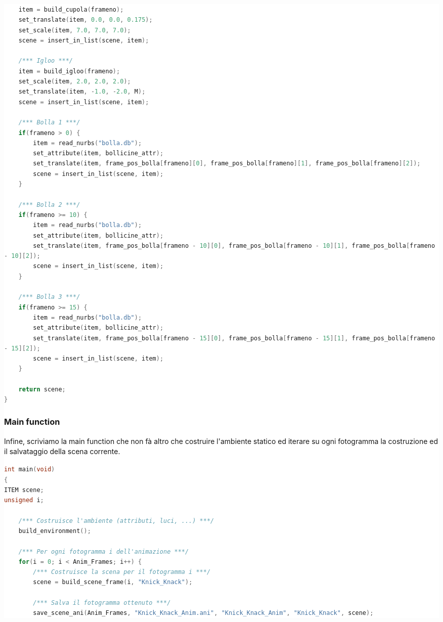 ```C
    item = build_cupola(frameno);
    set_translate(item, 0.0, 0.0, 0.175); 
    set_scale(item, 7.0, 7.0, 7.0);
    scene = insert_in_list(scene, item);

    /*** Igloo ***/
    item = build_igloo(frameno);
    set_scale(item, 2.0, 2.0, 2.0);
    set_translate(item, -1.0, -2.0, M);
    scene = insert_in_list(scene, item);

    /*** Bolla 1 ***/
    if(frameno > 0) {
        item = read_nurbs("bolla.db");
        set_attribute(item, bollicine_attr);
        set_translate(item, frame_pos_bolla[frameno][0], frame_pos_bolla[frameno][1], frame_pos_bolla[frameno][2]);
        scene = insert_in_list(scene, item);
    }

    /*** Bolla 2 ***/
    if(frameno >= 10) {
        item = read_nurbs("bolla.db");
        set_attribute(item, bollicine_attr);
        set_translate(item, frame_pos_bolla[frameno - 10][0], frame_pos_bolla[frameno - 10][1], frame_pos_bolla[frameno - 10][2]);
        scene = insert_in_list(scene, item);
    }

    /*** Bolla 3 ***/
    if(frameno >= 15) {
        item = read_nurbs("bolla.db");
        set_attribute(item, bollicine_attr);
        set_translate(item, frame_pos_bolla[frameno - 15][0], frame_pos_bolla[frameno - 15][1], frame_pos_bolla[frameno - 15][2]);
        scene = insert_in_list(scene, item);
    }

    return scene;
}
```

### Main function

Infine, scriviamo la main function che non fà altro che costruire l'ambiente statico ed iterare su ogni fotogramma la costruzione ed il salvataggio della scena corrente.

```C
int main(void)
{
ITEM scene;
unsigned i;

    /*** Costruisce l'ambiente (attributi, luci, ...) ***/
    build_environment();

    /*** Per ogni fotogramma i dell'animazione ***/
    for(i = 0; i < Anim_Frames; i++) {
        /*** Costruisce la scena per il fotogramma i ***/
        scene = build_scene_frame(i, "Knick_Knack");

        /*** Salva il fotogramma ottenuto ***/
        save_scene_ani(Anim_Frames, "Knick_Knack_Anim.ani", "Knick_Knack_Anim", "Knick_Knack", scene);
```